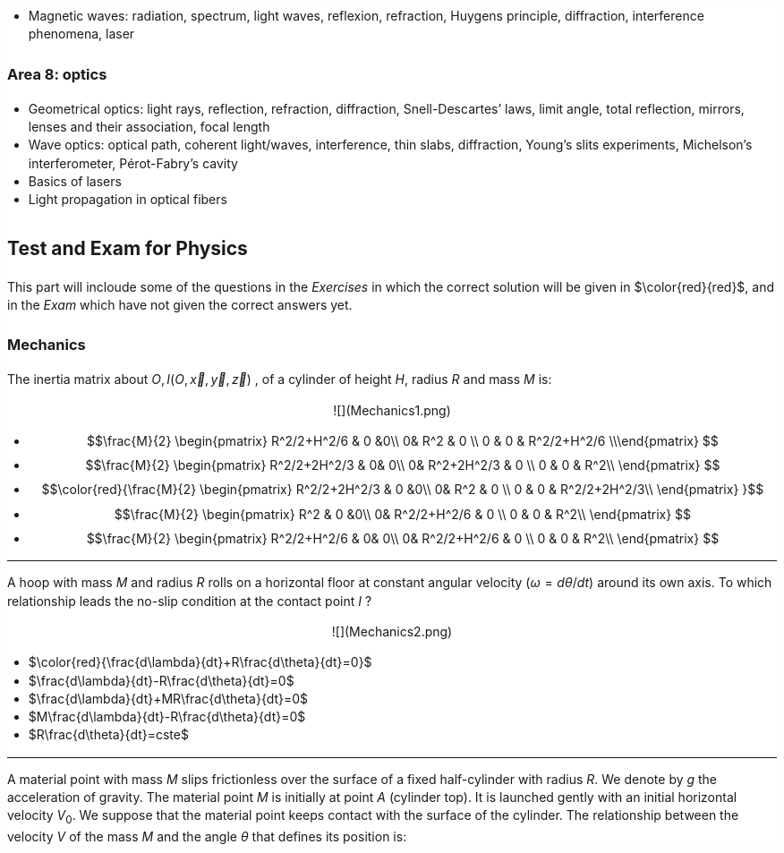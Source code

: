 - Magnetic waves: radiation, spectrum, light waves, reflexion, refraction, Huygens principle, diffraction, interference phenomena, laser

### Area 8: optics
- Geometrical optics: light rays, reflection, refraction, diffraction, Snell-Descartes’ laws, limit angle, total reflection, mirrors, lenses and their association, focal length
- Wave optics: optical path, coherent light/waves, interference, thin slabs, diffraction, Young’s slits experiments, Michelson’s interferometer, Pérot-Fabry’s cavity
- Basics of lasers
- Light propagation in optical fibers

## Test and Exam for Physics

This part will incloude some of the questions in the *Exercises* in which the correct solution will be given in $\color{red}{red}$, and in the *Exam* which have not given the correct answers yet.

### Mechanics

The inertia matrix about $O,I(O,\vec{x},\vec{y},\vec{z})$ , of a cylinder of height $H$, radius $R$ and mass $M$ is:

<center>![](Mechanics1.png)</center>

- $$\frac{M}{2} \begin{pmatrix} R^2/2+H^2/6 & 0 &0\\ 0& R^2 & 0 \\ 0 & 0 & R^2/2+H^2/6 \\\end{pmatrix} $$
- $$\frac{M}{2} \begin{pmatrix} R^2/2+2H^2/3 & 0& 0\\ 0& R^2+2H^2/3 & 0 \\ 0 & 0 & R^2\\ \end{pmatrix} $$
- $$\color{red}{\frac{M}{2} \begin{pmatrix} R^2/2+2H^2/3 & 0 &0\\ 0& R^2 & 0 \\ 0 & 0 & R^2/2+2H^2/3\\ \end{pmatrix} }$$
- $$\frac{M}{2} \begin{pmatrix} R^2 & 0 &0\\ 0& R^2/2+H^2/6 & 0 \\ 0 & 0 & R^2\\ \end{pmatrix} $$
- $$\frac{M}{2} \begin{pmatrix} R^2/2+H^2/6 & 0& 0\\ 0& R^2/2+H^2/6 & 0 \\ 0 & 0 & R^2\\ \end{pmatrix} $$

---

A hoop with mass $M$ and radius $R$ rolls on a horizontal floor at constant angular velocity $(\omega=d\theta /dt)$ around its own axis. To which relationship leads the no-slip condition at the contact point $I$ ?

<center>![](Mechanics2.png)</center>

- $\color{red}{\frac{d\lambda}{dt}+R\frac{d\theta}{dt}=0}$
- $\frac{d\lambda}{dt}-R\frac{d\theta}{dt}=0$
- $\frac{d\lambda}{dt}+MR\frac{d\theta}{dt}=0$
- $M\frac{d\lambda}{dt}-R\frac{d\theta}{dt}=0$
- $R\frac{d\theta}{dt}=cste$

---

A material point with mass $M$ slips frictionless over the surface of a fixed half-cylinder with radius $R$. We denote by $g$ the acceleration of gravity. The material point $M$ is initially at point $A$ (cylinder top). It is launched gently with an initial horizontal velocity $V_0$. We suppose that the material point keeps contact with the surface of the cylinder. The relationship between the velocity $V$ of the mass $M$ and the angle $\theta$ that defines its position is:
